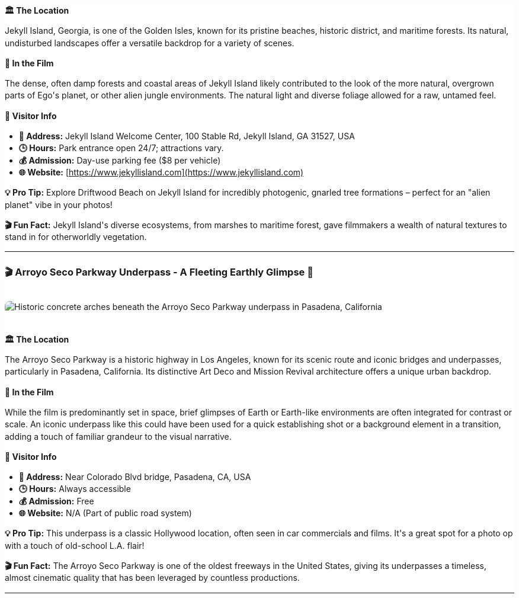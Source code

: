 **🏛️ The Location**

Jekyll Island, Georgia, is one of the Golden Isles, known for its pristine beaches, historic district, and maritime forests. Its natural, undisturbed landscapes offer a versatile backdrop for a variety of scenes.

**🎥 In the Film**

The dense, often damp forests and coastal areas of Jekyll Island likely contributed to the look of the more natural, overgrown parts of Ego's planet, or other alien jungle environments. The natural light and diverse foliage allowed for a raw, untamed feel.

**📍 Visitor Info**

- **📍 Address:** Jekyll Island Welcome Center, 100 Stable Rd, Jekyll Island, GA 31527, USA
- **🕒 Hours:** Park entrance open 24/7; attractions vary.
- **💰 Admission:** Day-use parking fee ($8 per vehicle)
- **🌐 Website:** [https://www.jekyllisland.com](https://www.jekyllisland.com)

**💡 Pro Tip:** Explore Driftwood Beach on Jekyll Island for incredibly photogenic, gnarled tree formations – perfect for an "alien planet" vibe in your photos!

**🎬 Fun Fact:** Jekyll Island's diverse ecosystems, from marshes to maritime forest, gave filmmakers a wealth of natural textures to stand in for otherworldly vegetation.

---

### 🎬 Arroyo Seco Parkway Underpass - A Fleeting Earthly Glimpse 🌉

<img src="https://img.apmcdn.org/af1d25b481635f3d4ea2dcd82f6512b5b1947f46/uncropped/bad201-2024-01-gettyimages-1169762201-e1705689168147-webp1000.webp" alt="Historic concrete arches beneath the Arroyo Seco Parkway underpass in Pasadena, California" style="width: 100%; height: auto; border-radius: 8px; margin: 20px 0;">

**🏛️ The Location**

The Arroyo Seco Parkway is a historic highway in Los Angeles, known for its scenic route and iconic bridges and underpasses, particularly in Pasadena, California. Its distinctive Art Deco and Mission Revival architecture offers a unique urban backdrop.

**🎥 In the Film**

While the film is predominantly set in space, brief glimpses of Earth or Earth-like environments are often integrated for contrast or scale. An iconic underpass like this could have been used for a quick establishing shot or a background element in a transition, adding a touch of familiar grandeur to the visual narrative.

**📍 Visitor Info**

- **📍 Address:** Near Colorado Blvd bridge, Pasadena, CA, USA
- **🕒 Hours:** Always accessible
- **💰 Admission:** Free
- **🌐 Website:** N/A (Part of public road system)

**💡 Pro Tip:** This underpass is a classic Hollywood location, often seen in car commercials and films. It's a great spot for a photo op with a touch of old-school L.A. flair!

**🎬 Fun Fact:** The Arroyo Seco Parkway is one of the oldest freeways in the United States, giving its underpasses a timeless, almost cinematic quality that has been leveraged by countless productions.

---